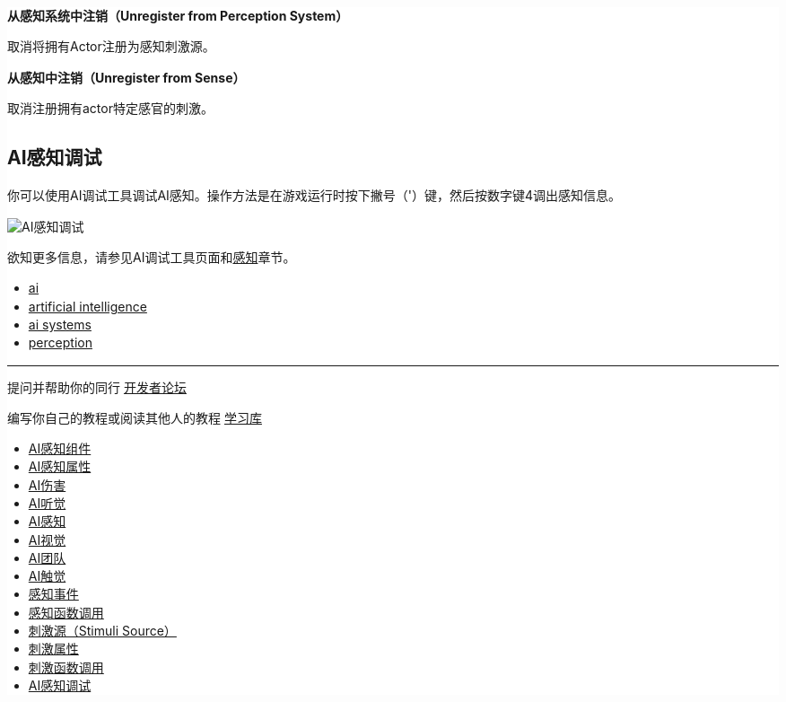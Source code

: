 **从感知系统中注销（Unregister from Perception System）**

取消将拥有Actor注册为感知刺激源。

**从感知中注销（Unregister from Sense）**

取消注册拥有actor特定感官的刺激。

## AI感知调试

你可以使用AI调试工具调试AI感知。操作方法是在游戏运行时按下撇号（'）键，然后按数字键4调出感知信息。

![AI感知调试](https://d1iv7db44yhgxn.cloudfront.net/documentation/images/b76328a3-0bfe-4856-8aea-89341aae61e1/perception-debug-image.png)

欲知更多信息，请参见AI调试工具页面和[感知](/documentation/zh-cn/unreal-engine/ai-debugging-in-unreal-engine#%E6%84%9F%E7%9F%A5)章节。

-   [ai](https://dev.epicgames.com/community/search?query=ai)
-   [artificial intelligence](https://dev.epicgames.com/community/search?query=artificial%20intelligence)
-   [ai systems](https://dev.epicgames.com/community/search?query=ai%20systems)
-   [perception](https://dev.epicgames.com/community/search?query=perception)

* * *

提问并帮助你的同行 [开发者论坛](https://forums.unrealengine.com/categories?tag=unreal-engine)

编写你自己的教程或阅读其他人的教程 [学习库](https://dev.epicgames.com/community/unreal-engine/learning)

-   [AI感知组件](/documentation/zh-cn/unreal-engine/ai-perception-in-unreal-engine#ai%E6%84%9F%E7%9F%A5%E7%BB%84%E4%BB%B6)
-   [AI感知属性](/documentation/zh-cn/unreal-engine/ai-perception-in-unreal-engine#ai%E6%84%9F%E7%9F%A5%E5%B1%9E%E6%80%A7)
-   [AI伤害](/documentation/zh-cn/unreal-engine/ai-perception-in-unreal-engine#ai%E4%BC%A4%E5%AE%B3)
-   [AI听觉](/documentation/zh-cn/unreal-engine/ai-perception-in-unreal-engine#ai%E5%90%AC%E8%A7%89)
-   [AI感知](/documentation/zh-cn/unreal-engine/ai-perception-in-unreal-engine#ai%E6%84%9F%E7%9F%A5)
-   [AI视觉](/documentation/zh-cn/unreal-engine/ai-perception-in-unreal-engine#ai%E8%A7%86%E8%A7%89)
-   [AI团队](/documentation/zh-cn/unreal-engine/ai-perception-in-unreal-engine#ai%E5%9B%A2%E9%98%9F)
-   [AI触觉](/documentation/zh-cn/unreal-engine/ai-perception-in-unreal-engine#ai%E8%A7%A6%E8%A7%89)
-   [感知事件](/documentation/zh-cn/unreal-engine/ai-perception-in-unreal-engine#%E6%84%9F%E7%9F%A5%E4%BA%8B%E4%BB%B6)
-   [感知函数调用](/documentation/zh-cn/unreal-engine/ai-perception-in-unreal-engine#%E6%84%9F%E7%9F%A5%E5%87%BD%E6%95%B0%E8%B0%83%E7%94%A8)
-   [刺激源（Stimuli Source）](/documentation/zh-cn/unreal-engine/ai-perception-in-unreal-engine#%E5%88%BA%E6%BF%80%E6%BA%90%EF%BC%88stimulisource%EF%BC%89)
-   [刺激属性](/documentation/zh-cn/unreal-engine/ai-perception-in-unreal-engine#%E5%88%BA%E6%BF%80%E5%B1%9E%E6%80%A7)
-   [刺激函数调用](/documentation/zh-cn/unreal-engine/ai-perception-in-unreal-engine#%E5%88%BA%E6%BF%80%E5%87%BD%E6%95%B0%E8%B0%83%E7%94%A8)
-   [AI感知调试](/documentation/zh-cn/unreal-engine/ai-perception-in-unreal-engine#ai%E6%84%9F%E7%9F%A5%E8%B0%83%E8%AF%95)